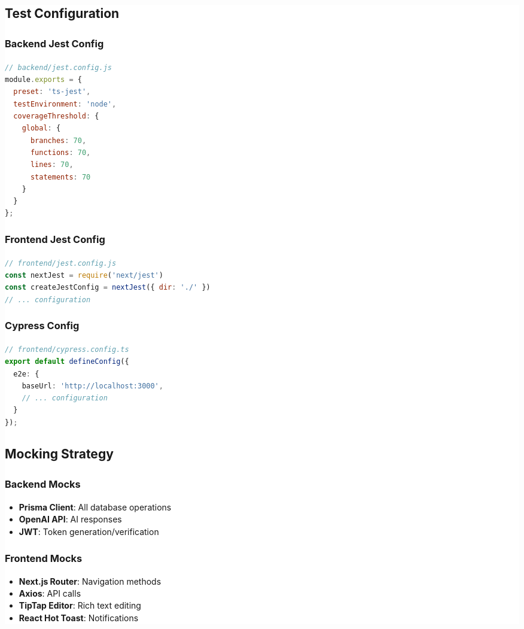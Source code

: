 ## Test Configuration

### Backend Jest Config

```javascript
// backend/jest.config.js
module.exports = {
  preset: 'ts-jest',
  testEnvironment: 'node',
  coverageThreshold: {
    global: {
      branches: 70,
      functions: 70,
      lines: 70,
      statements: 70
    }
  }
};
```

### Frontend Jest Config

```javascript
// frontend/jest.config.js
const nextJest = require('next/jest')
const createJestConfig = nextJest({ dir: './' })
// ... configuration
```

### Cypress Config

```typescript
// frontend/cypress.config.ts
export default defineConfig({
  e2e: {
    baseUrl: 'http://localhost:3000',
    // ... configuration
  }
});
```

## Mocking Strategy

### Backend Mocks
- **Prisma Client**: All database operations
- **OpenAI API**: AI responses
- **JWT**: Token generation/verification

### Frontend Mocks
- **Next.js Router**: Navigation methods
- **Axios**: API calls
- **TipTap Editor**: Rich text editing
- **React Hot Toast**: Notifications

